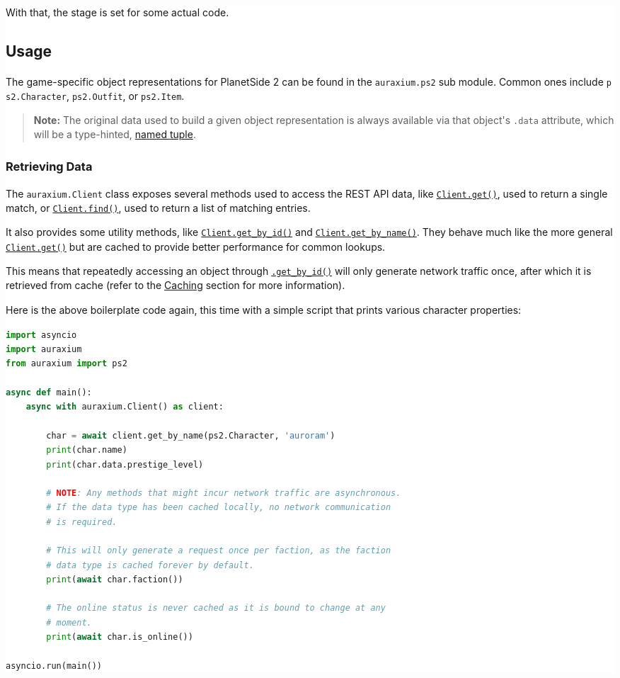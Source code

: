 With that, the stage is set for some actual code.

## Usage

The game-specific object representations for PlanetSide 2 can be found in the `auraxium.ps2` sub module. Common ones include `ps2.Character`, `ps2.Outfit`, or `ps2.Item`.

> **Note:** The original data used to build a given object representation is always available via that object's `.data` attribute, which will be a type-hinted, [named tuple](https://docs.python.org/3/library/collections.html#collections.namedtuple).

### Retrieving Data

The `auraxium.Client` class exposes several methods used to access the REST API data, like [`Client.get()`](https://auraxium.readthedocs.io/en/latest/api/rest.html#auraxium.Client.get), used to return a single match, or [`Client.find()`](https://auraxium.readthedocs.io/en/latest/api/rest.html#auraxium.Client.find), used to return a list of matching entries.

It also provides some utility methods, like [`Client.get_by_id()`](https://auraxium.readthedocs.io/en/latest/api/rest.html#auraxium.Client.get_by_id) and [`Client.get_by_name()`](https://auraxium.readthedocs.io/en/latest/api/rest.html#auraxium.Client.get_by_name). They behave much like the more general [`Client.get()`](https://auraxium.readthedocs.io/en/latest/api/rest.html#auraxium.Client.get) but are cached to provide better performance for common lookups.

This means that repeatedly accessing an object through [`.get_by_id()`](https://auraxium.readthedocs.io/en/latest/api/rest.html#auraxium.Client.get_by_id) will only generate network traffic once, after which it is retrieved from cache (refer to the [Caching](#caching) section for more information).

Here is the above boilerplate code again, this time with a simple script that prints various character properties:

```py
import asyncio
import auraxium
from auraxium import ps2

async def main():
    async with auraxium.Client() as client:

        char = await client.get_by_name(ps2.Character, 'auroram')
        print(char.name)
        print(char.data.prestige_level)

        # NOTE: Any methods that might incur network traffic are asynchronous.
        # If the data type has been cached locally, no network communication
        # is required.

        # This will only generate a request once per faction, as the faction
        # data type is cached forever by default.
        print(await char.faction())

        # The online status is never cached as it is bound to change at any
        # moment.
        print(await char.is_online())

asyncio.run(main())
```
